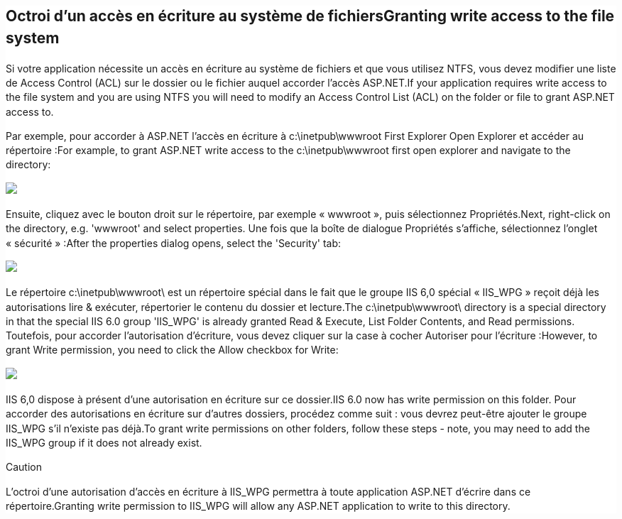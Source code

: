 ## <a name="granting-write-access-to-the-file-system"></a><span data-ttu-id="5c7ba-173">Octroi d’un accès en écriture au système de fichiers</span><span class="sxs-lookup"><span data-stu-id="5c7ba-173">Granting write access to the file system</span></span>

<span data-ttu-id="5c7ba-174">Si votre application nécessite un accès en écriture au système de fichiers et que vous utilisez NTFS, vous devez modifier une liste de Access Control (ACL) sur le dossier ou le fichier auquel accorder l’accès ASP.NET.</span><span class="sxs-lookup"><span data-stu-id="5c7ba-174">If your application requires write access to the file system and you are using NTFS you will need to modify an Access Control List (ACL) on the folder or file to grant ASP.NET access to.</span></span>

<span data-ttu-id="5c7ba-175">Par exemple, pour accorder à ASP.NET l’accès en écriture à c:\inetpub\wwwroot First Explorer Open Explorer et accéder au répertoire :</span><span class="sxs-lookup"><span data-stu-id="5c7ba-175">For example, to grant ASP.NET write access to the c:\inetpub\wwwroot first open explorer and navigate to the directory:</span></span>

![](aspnet-and-iis6/_static/image19.jpg)

<span data-ttu-id="5c7ba-176">Ensuite, cliquez avec le bouton droit sur le répertoire, par exemple « wwwroot », puis sélectionnez Propriétés.</span><span class="sxs-lookup"><span data-stu-id="5c7ba-176">Next, right-click on the directory, e.g. 'wwwroot' and select properties.</span></span> <span data-ttu-id="5c7ba-177">Une fois que la boîte de dialogue Propriétés s’affiche, sélectionnez l’onglet « sécurité » :</span><span class="sxs-lookup"><span data-stu-id="5c7ba-177">After the properties dialog opens, select the 'Security' tab:</span></span>

![](aspnet-and-iis6/_static/image20.jpg)

<span data-ttu-id="5c7ba-178">Le répertoire c:\inetpub\wwwroot\ est un répertoire spécial dans le fait que le groupe IIS 6,0 spécial « IIS\_WPG » reçoit déjà les autorisations lire &amp; exécuter, répertorier le contenu du dossier et lecture.</span><span class="sxs-lookup"><span data-stu-id="5c7ba-178">The c:\inetpub\wwwroot\ directory is a special directory in that the special IIS 6.0 group 'IIS\_WPG' is already granted Read &amp; Execute, List Folder Contents, and Read permissions.</span></span> <span data-ttu-id="5c7ba-179">Toutefois, pour accorder l’autorisation d’écriture, vous devez cliquer sur la case à cocher Autoriser pour l’écriture :</span><span class="sxs-lookup"><span data-stu-id="5c7ba-179">However, to grant Write permission, you need to click the Allow checkbox for Write:</span></span>

![](aspnet-and-iis6/_static/image21.jpg)

<span data-ttu-id="5c7ba-180">IIS 6,0 dispose à présent d’une autorisation en écriture sur ce dossier.</span><span class="sxs-lookup"><span data-stu-id="5c7ba-180">IIS 6.0 now has write permission on this folder.</span></span> <span data-ttu-id="5c7ba-181">Pour accorder des autorisations en écriture sur d’autres dossiers, procédez comme suit : vous devrez peut-être ajouter le groupe IIS\_WPG s’il n’existe pas déjà.</span><span class="sxs-lookup"><span data-stu-id="5c7ba-181">To grant write permissions on other folders, follow these steps - note, you may need to add the IIS\_WPG group if it does not already exist.</span></span>

> [!CAUTION]
> <span data-ttu-id="5c7ba-182">L’octroi d’une autorisation d’accès en écriture à IIS\_WPG permettra à toute application ASP.NET d’écrire dans ce répertoire.</span><span class="sxs-lookup"><span data-stu-id="5c7ba-182">Granting write permission to IIS\_WPG will allow any ASP.NET application to write to this directory.</span></span>
